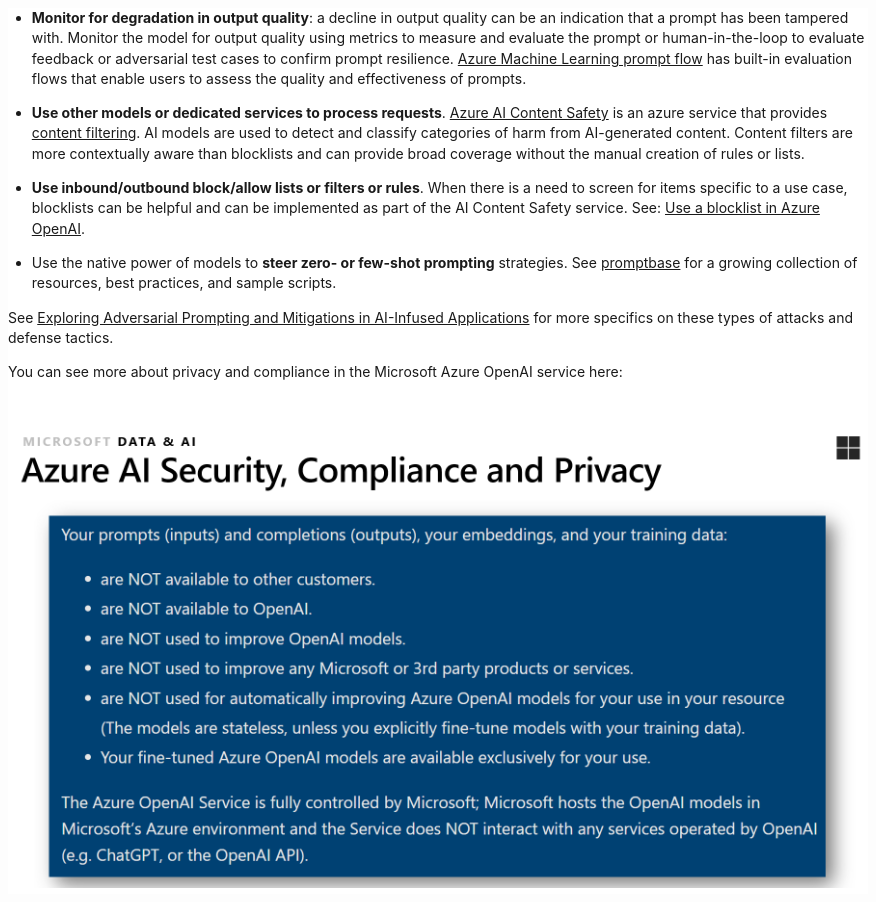   * **Monitor for degradation in output quality**: a decline in output quality can be an indication that a prompt has been tampered with. Monitor the model for output quality using metrics to measure and evaluate the prompt or human-in-the-loop to evaluate feedback or adversarial test cases to confirm prompt resilience. [Azure Machine Learning prompt flow](https://learn.microsoft.com/en-us/azure/machine-learning/prompt-flow/overview-what-is-prompt-flow?view=azureml-api-2) has built-in evaluation flows that enable users to assess the quality and effectiveness of prompts. 
  
  * **Use other models or dedicated services to process requests**. [Azure AI Content Safety](https://learn.microsoft.com/en-us/azure/ai-services/content-safety/) is an azure service that provides [content filtering](https://learn.microsoft.com/en-us/azure/ai-services/openai/concepts/content-filter?tabs=warning%2Cpython). AI models are used to detect and classify categories of harm from AI-generated content.  Content filters are more contextually aware than blocklists and can provide broad coverage without the manual creation of rules or lists. 
  * **Use inbound/outbound block/allow lists or filters or rules**. When there is a need to screen for items specific to a use case, blocklists can be helpful and can be implemented as part of the AI Content Safety service. See: [Use a blocklist in Azure OpenAI](https://learn.microsoft.com/en-us/azure/ai-services/openai/how-to/use-blocklists).
  * Use the native power of models to **steer zero- or few-shot prompting** strategies. See [promptbase](https://github.com/microsoft/promptbase) for a growing collection of resources, best practices, and sample scripts.  

See [Exploring Adversarial Prompting and Mitigations in AI-Infused Applications](https://www.linkedin.com/pulse/exploring-adversarial-prompting-mitigations-alex-morales-3sqne/) for more specifics on these types of attacks and defense tactics. 
  
You can see more about privacy and compliance in the Microsoft Azure OpenAI service here: 

<br>
<img src="../graphics/Module05-03.png">
<br>
